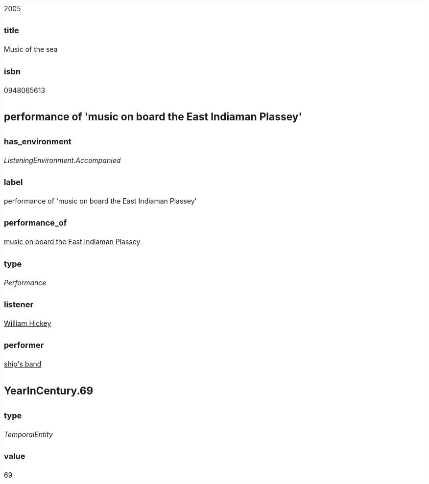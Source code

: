 
[2005](#2005)

### title


Music of the sea

### isbn


0948065613

## performance of 'music on board the East Indiaman Plassey'

### has_environment


*ListeningEnvironment.Accompanied*

### label


performance of 'music on board the East Indiaman Plassey'

### performance_of


[music on board the East Indiaman Plassey](#music-on-board-the-East-Indiaman-Plassey)

### type


*Performance*

### listener


[William Hickey](#William-Hickey)

### performer


[ship's band](#ship's-band)

## YearInCentury.69

### type


*TemporalEntity*

### value


69
